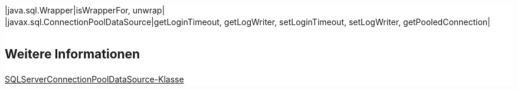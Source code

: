 |java.sql.Wrapper|isWrapperFor, unwrap|  
|javax.sql.ConnectionPoolDataSource|getLoginTimeout, getLogWriter, setLoginTimeout, setLogWriter, getPooledConnection|  
  
## <a name="see-also"></a>Weitere Informationen  
 [SQLServerConnectionPoolDataSource-Klasse](../../../connect/jdbc/reference/sqlserverconnectionpooldatasource-class.md)  
  
  
